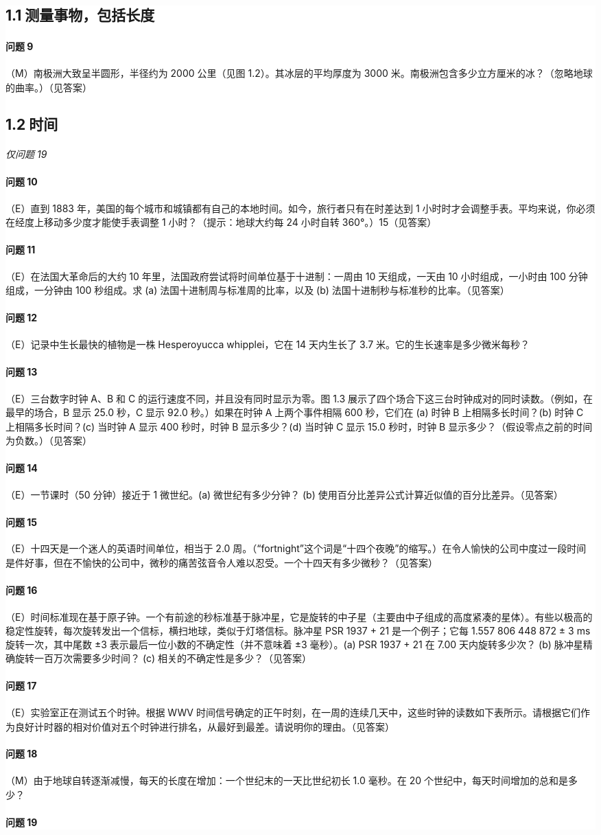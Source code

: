 
## 1.1 测量事物，包括长度

#### 问题 9

（M）南极洲大致呈半圆形，半径约为 2000 公里（见图 1.2）。其冰层的平均厚度为 3000 米。南极洲包含多少立方厘米的冰？（忽略地球的曲率。）（见答案）

## 1.2 时间

*仅问题 19*

#### 问题 10
（E）直到 1883 年，美国的每个城市和城镇都有自己的本地时间。如今，旅行者只有在时差达到 1 小时时才会调整手表。平均来说，你必须在经度上移动多少度才能使手表调整 1 小时？（提示：地球大约每 24 小时自转 360°。）15（见答案）

#### 问题 11
（E）在法国大革命后的大约 10 年里，法国政府尝试将时间单位基于十进制：一周由 10 天组成，一天由 10 小时组成，一小时由 100 分钟组成，一分钟由 100 秒组成。求 (a) 法国十进制周与标准周的比率，以及 (b) 法国十进制秒与标准秒的比率。（见答案）

#### 问题 12

（E）记录中生长最快的植物是一株 Hesperoyucca whipplei，它在 14 天内生长了 3.7 米。它的生长速率是多少微米每秒？

#### 问题 13

（E）三台数字时钟 A、B 和 C 的运行速度不同，并且没有同时显示为零。图 1.3 展示了四个场合下这三台时钟成对的同时读数。（例如，在最早的场合，B 显示 25.0 秒，C 显示 92.0 秒。）如果在时钟 A 上两个事件相隔 600 秒，它们在 (a) 时钟 B 上相隔多长时间？(b) 时钟 C 上相隔多长时间？(c) 当时钟 A 显示 400 秒时，时钟 B 显示多少？(d) 当时钟 C 显示 15.0 秒时，时钟 B 显示多少？（假设零点之前的时间为负数。）（见答案）

#### 问题 14

（E）一节课时（50 分钟）接近于 1 微世纪。(a) 微世纪有多少分钟？ (b) 使用百分比差异公式计算近似值的百分比差异。（见答案）

#### 问题 15

（E）十四天是一个迷人的英语时间单位，相当于 2.0 周。（“fortnight”这个词是“十四个夜晚”的缩写。）在令人愉快的公司中度过一段时间是件好事，但在不愉快的公司中，微秒的痛苦弦音令人难以忍受。一个十四天有多少微秒？（见答案）

#### 问题 16

（E）时间标准现在基于原子钟。一个有前途的秒标准基于脉冲星，它是旋转的中子星（主要由中子组成的高度紧凑的星体）。有些以极高的稳定性旋转，每次旋转发出一个信标，横扫地球，类似于灯塔信标。脉冲星 PSR 1937 + 21 是一个例子；它每 1.557 806 448 872 ± 3 ms 旋转一次，其中尾数 ±3 表示最后一位小数的不确定性（并不意味着 ±3 毫秒）。(a) PSR 1937 + 21 在 7.00 天内旋转多少次？ (b) 脉冲星精确旋转一百万次需要多少时间？ (c) 相关的不确定性是多少？（见答案）

#### 问题 17

（E）实验室正在测试五个时钟。根据 WWV 时间信号确定的正午时刻，在一周的连续几天中，这些时钟的读数如下表所示。请根据它们作为良好计时器的相对价值对五个时钟进行排名，从最好到最差。请说明你的理由。（见答案）

#### 问题 18
（M）由于地球自转逐渐减慢，每天的长度在增加：一个世纪末的一天比世纪初长 1.0 毫秒。在 20 个世纪中，每天时间增加的总和是多少？

#### 问题 19

